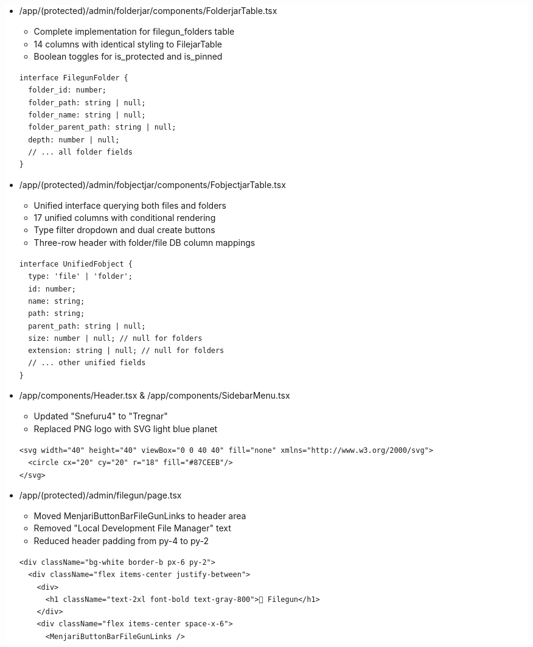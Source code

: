    - /app/(protected)/admin/folderjar/components/FolderjarTable.tsx
      - Complete implementation for filegun_folders table
      - 14 columns with identical styling to FilejarTable
      - Boolean toggles for is_protected and is_pinned
      ```tsx
      interface FilegunFolder {
        folder_id: number;
        folder_path: string | null;
        folder_name: string | null;
        folder_parent_path: string | null;
        depth: number | null;
        // ... all folder fields
      }
      ```

   - /app/(protected)/admin/fobjectjar/components/FobjectjarTable.tsx
      - Unified interface querying both files and folders
      - 17 unified columns with conditional rendering
      - Type filter dropdown and dual create buttons
      - Three-row header with folder/file DB column mappings
      ```tsx
      interface UnifiedFobject {
        type: 'file' | 'folder';
        id: number;
        name: string;
        path: string;
        parent_path: string | null;
        size: number | null; // null for folders
        extension: string | null; // null for folders
        // ... other unified fields
      }
      ```

   - /app/components/Header.tsx & /app/components/SidebarMenu.tsx
      - Updated "Snefuru4" to "Tregnar"
      - Replaced PNG logo with SVG light blue planet
      ```tsx
      <svg width="40" height="40" viewBox="0 0 40 40" fill="none" xmlns="http://www.w3.org/2000/svg">
        <circle cx="20" cy="20" r="18" fill="#87CEEB"/>
      </svg>
      ```

   - /app/(protected)/admin/filegun/page.tsx
      - Moved MenjariButtonBarFileGunLinks to header area
      - Removed "Local Development File Manager" text
      - Reduced header padding from py-4 to py-2
      ```tsx
      <div className="bg-white border-b px-6 py-2">
        <div className="flex items-center justify-between">
          <div>
            <h1 className="text-2xl font-bold text-gray-800">🔫 Filegun</h1>
          </div>
          <div className="flex items-center space-x-6">
            <MenjariButtonBarFileGunLinks />
      ```
